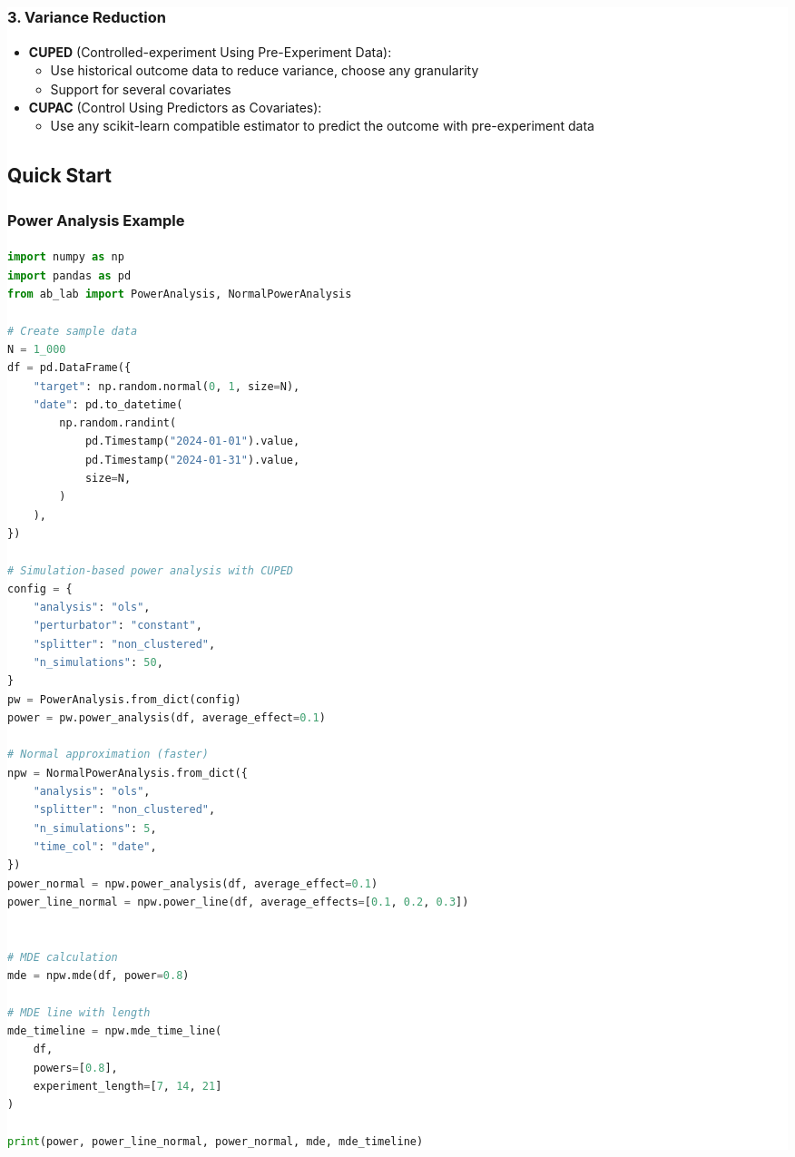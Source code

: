 ### 3. Variance Reduction
- **CUPED** (Controlled-experiment Using Pre-Experiment Data):
  - Use historical outcome data to reduce variance, choose any granularity
  - Support for several covariates
- **CUPAC** (Control Using Predictors as Covariates):
  - Use any scikit-learn compatible estimator to predict the outcome with pre-experiment data

## Quick Start

### Power Analysis Example

```python
import numpy as np
import pandas as pd
from ab_lab import PowerAnalysis, NormalPowerAnalysis

# Create sample data
N = 1_000
df = pd.DataFrame({
    "target": np.random.normal(0, 1, size=N),
    "date": pd.to_datetime(
        np.random.randint(
            pd.Timestamp("2024-01-01").value,
            pd.Timestamp("2024-01-31").value,
            size=N,
        )
    ),
})

# Simulation-based power analysis with CUPED
config = {
    "analysis": "ols",
    "perturbator": "constant",
    "splitter": "non_clustered",
    "n_simulations": 50,
}
pw = PowerAnalysis.from_dict(config)
power = pw.power_analysis(df, average_effect=0.1)

# Normal approximation (faster)
npw = NormalPowerAnalysis.from_dict({
    "analysis": "ols",
    "splitter": "non_clustered",
    "n_simulations": 5,
    "time_col": "date",
})
power_normal = npw.power_analysis(df, average_effect=0.1)
power_line_normal = npw.power_line(df, average_effects=[0.1, 0.2, 0.3])


# MDE calculation
mde = npw.mde(df, power=0.8)

# MDE line with length
mde_timeline = npw.mde_time_line(
    df,
    powers=[0.8],
    experiment_length=[7, 14, 21]
)

print(power, power_line_normal, power_normal, mde, mde_timeline)
```
